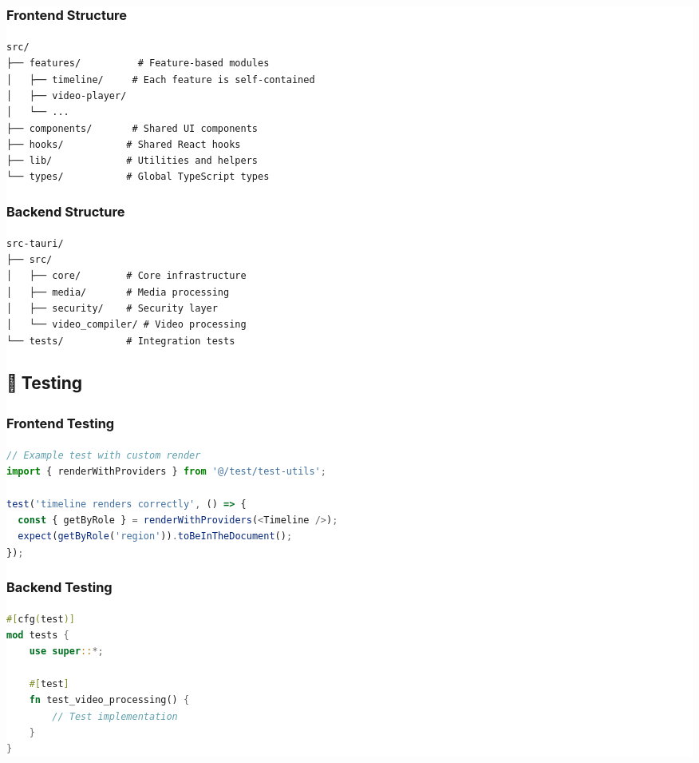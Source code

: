 ### Frontend Structure
```
src/
├── features/          # Feature-based modules
│   ├── timeline/     # Each feature is self-contained
│   ├── video-player/
│   └── ...
├── components/       # Shared UI components
├── hooks/           # Shared React hooks
├── lib/             # Utilities and helpers
└── types/           # Global TypeScript types
```

### Backend Structure
```
src-tauri/
├── src/
│   ├── core/        # Core infrastructure
│   ├── media/       # Media processing
│   ├── security/    # Security layer
│   └── video_compiler/ # Video processing
└── tests/           # Integration tests
```

## 🧪 Testing

### Frontend Testing

```typescript
// Example test with custom render
import { renderWithProviders } from '@/test/test-utils';

test('timeline renders correctly', () => {
  const { getByRole } = renderWithProviders(<Timeline />);
  expect(getByRole('region')).toBeInTheDocument();
});
```

### Backend Testing

```rust
#[cfg(test)]
mod tests {
    use super::*;

    #[test]
    fn test_video_processing() {
        // Test implementation
    }
}
```
